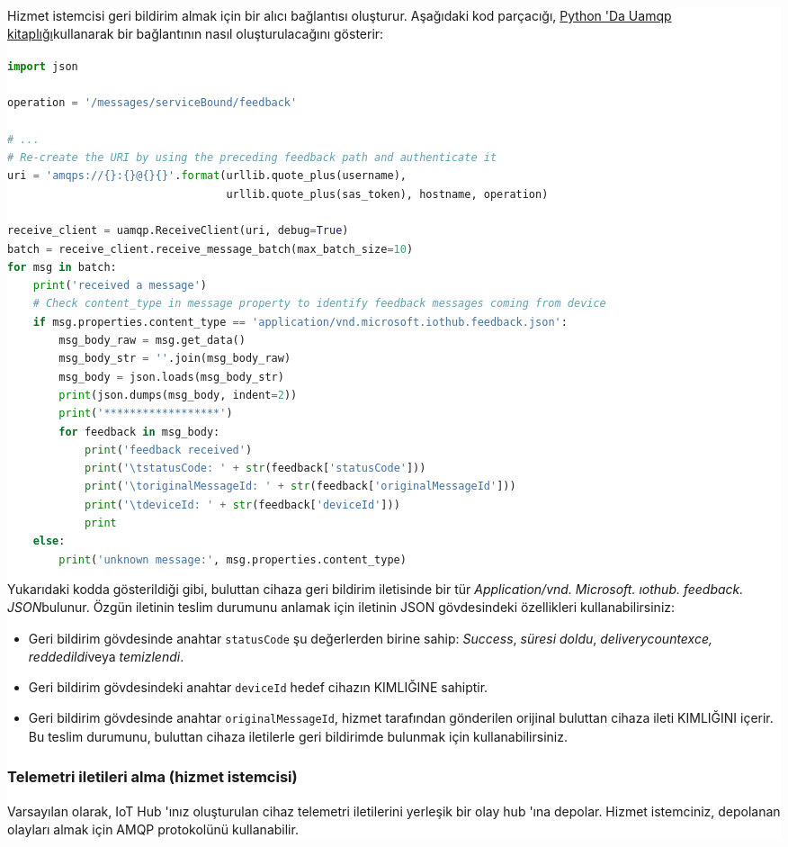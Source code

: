 
Hizmet istemcisi geri bildirim almak için bir alıcı bağlantısı oluşturur. Aşağıdaki kod parçacığı, [Python 'Da Uamqp kitaplığı](https://github.com/Azure/azure-uamqp-python)kullanarak bir bağlantının nasıl oluşturulacağını gösterir:

```python
import json

operation = '/messages/serviceBound/feedback'

# ...
# Re-create the URI by using the preceding feedback path and authenticate it
uri = 'amqps://{}:{}@{}{}'.format(urllib.quote_plus(username),
                                  urllib.quote_plus(sas_token), hostname, operation)

receive_client = uamqp.ReceiveClient(uri, debug=True)
batch = receive_client.receive_message_batch(max_batch_size=10)
for msg in batch:
    print('received a message')
    # Check content_type in message property to identify feedback messages coming from device
    if msg.properties.content_type == 'application/vnd.microsoft.iothub.feedback.json':
        msg_body_raw = msg.get_data()
        msg_body_str = ''.join(msg_body_raw)
        msg_body = json.loads(msg_body_str)
        print(json.dumps(msg_body, indent=2))
        print('******************')
        for feedback in msg_body:
            print('feedback received')
            print('\tstatusCode: ' + str(feedback['statusCode']))
            print('\toriginalMessageId: ' + str(feedback['originalMessageId']))
            print('\tdeviceId: ' + str(feedback['deviceId']))
            print
    else:
        print('unknown message:', msg.properties.content_type)
```

Yukarıdaki kodda gösterildiği gibi, buluttan cihaza geri bildirim iletisinde bir tür *Application/vnd. Microsoft. ıothub. feedback. JSON*bulunur. Özgün iletinin teslim durumunu anlamak için iletinin JSON gövdesindeki özellikleri kullanabilirsiniz:

* Geri bildirim gövdesinde anahtar `statusCode` şu değerlerden birine sahip: *Success*, *süresi doldu*, *deliverycountexce,* *reddedildi*veya *temizlendi*.

* Geri bildirim gövdesindeki anahtar `deviceId` hedef cihazın KIMLIĞINE sahiptir.

* Geri bildirim gövdesinde anahtar `originalMessageId`, hizmet tarafından gönderilen orijinal buluttan cihaza ileti KIMLIĞINI içerir. Bu teslim durumunu, buluttan cihaza iletilerle geri bildirimde bulunmak için kullanabilirsiniz.

### <a name="receive-telemetry-messages-service-client"></a>Telemetri iletileri alma (hizmet istemcisi)

Varsayılan olarak, IoT Hub 'ınız oluşturulan cihaz telemetri iletilerini yerleşik bir olay hub 'ına depolar. Hizmet istemciniz, depolanan olayları almak için AMQP protokolünü kullanabilir.
